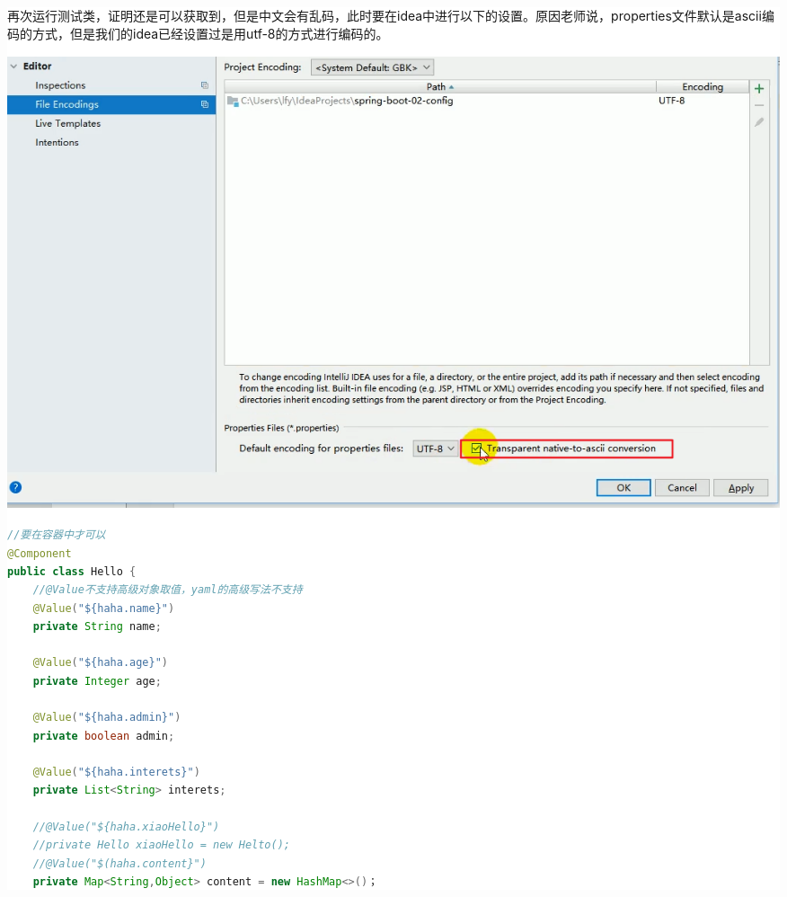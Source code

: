 再次运行测试类，证明还是可以获取到，但是中文会有乱码，此时要在idea中进行以下的设置。原因老师说，properties文件默认是ascii编码的方式，但是我们的idea已经设置过是用utf-8的方式进行编码的。

![1562865185611](SGG-SpringBoot.assets/1562865185611.png)



```java
//要在容器中才可以
@Component
public class Hello {
	//@Value不支持高级对象取值，yaml的高级写法不支持
	@Value("${haha.name}")
	private String name;

	@Value("${haha.age}")
	private Integer age;

	@Value("${haha.admin}")
	private boolean admin;

	@Value("${haha.interets}")
	private List<String> interets;

	//@Value("${haha.xiaoHello}")
	//private Hello xiaoHello = new Helto();
	//@Value("$(haha.content}")
	private Map<String,Object> content = new HashMap<>()；
```
